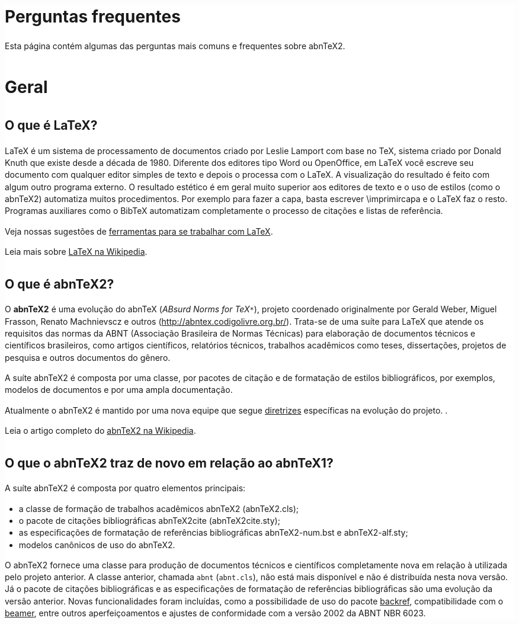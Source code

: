 # Perguntas frequentes #

Esta página contém algumas das perguntas mais comuns e frequentes sobre abnTeX2.



# Geral #

## O que é LaTeX? ##

LaTeX é um sistema de processamento de documentos criado por Leslie Lamport com base no TeX, sistema criado por Donald Knuth que existe desde a década de 1980. Diferente dos editores tipo Word ou OpenOffice, em LaTeX você escreve seu documento com qualquer editor simples de texto e depois o processa com o LaTeX. A visualização do resultado é feito com algum outro programa externo. O resultado estético é em geral muito superior aos editores de texto e o uso de estilos (como o abnTeX2) automatiza muitos procedimentos. Por exemplo para fazer a capa, basta escrever \imprimircapa e o LaTeX faz o resto. Programas auxiliares como o BibTeX automatizam completamente o processo de citações e listas de referência.

Veja nossas sugestões de [ferramentas para se trabalhar com LaTeX](Ferramentas.md).

Leia mais sobre [LaTeX na Wikipedia](http://pt.wikipedia.org/wiki/LaTeX).

## O que é abnTeX2? ##

O **abnTeX2** é uma evolução do abnTeX (_ABsurd Norms for TeX_`*`), projeto coordenado originalmente por Gerald Weber, Miguel Frasson, Renato Machnievscz e outros (http://abntex.codigolivre.org.br/). Trata-se de uma suíte para LaTeX que atende os requisitos das normas da ABNT (Associação Brasileira de Normas Técnicas) para elaboração de documentos técnicos e científicos brasileiros, como artigos científicos, relatórios técnicos, trabalhos acadêmicos como teses, dissertações, projetos de pesquisa e outros documentos do gênero.

A suíte abnTeX2 é composta por uma classe, por pacotes de citação e de formatação de estilos bibliográficos, por exemplos, modelos de documentos e por uma ampla documentação.

Atualmente o abnTeX2 é mantido por uma nova equipe que segue [diretrizes](Diretrizes.md) específicas na evolução do projeto. .

Leia o artigo completo do [abnTeX2 na Wikipedia](http://pt.wikipedia.org/wiki/AbnTeX2).

## O que o abnTeX2 traz de novo em relação ao abnTeX1? ##

A suíte abnTeX2 é composta por quatro elementos principais:

  * a classe de formação de trabalhos acadêmicos abnTeX2 (abnTeX2.cls);
  * o pacote de citações bibliográﬁcas abnTeX2cite (abnTeX2cite.sty);
  * as especiﬁcações de formatação de referências bibliográﬁcas abnTeX2-num.bst e abnTeX2-alf.sty;
  * modelos canônicos de uso do abnTeX2.

O abnTeX2 fornece uma classe para produção de documentos técnicos e científicos completamente nova em relação à utilizada pelo projeto anterior. A classe anterior, chamada `abnt` (`abnt.cls`), não está mais disponível e não é distribuída nesta nova versão. Já o pacote de citações bibliográﬁcas e as especiﬁcações de formatação de referências bibliográﬁcas são uma evolução da versão anterior. Novas funcionalidades foram incluídas, como a possibilidade de uso do pacote [backref](http://www.ctan.org/pkg/backref), compatibilidade com o [beamer](http://www.ctan.org/pkg/beamer/), entre outros aperfeiçoamentos e ajustes de conformidade com a versão 2002 da ABNT NBR 6023.
